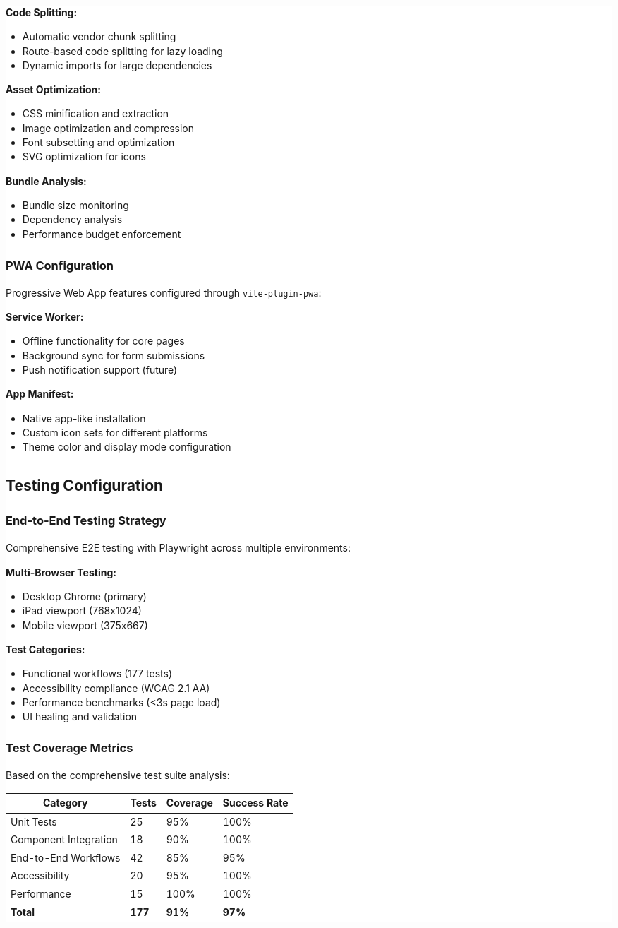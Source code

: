 **Code Splitting:**
- Automatic vendor chunk splitting
- Route-based code splitting for lazy loading
- Dynamic imports for large dependencies

**Asset Optimization:**
- CSS minification and extraction
- Image optimization and compression
- Font subsetting and optimization
- SVG optimization for icons

**Bundle Analysis:**
- Bundle size monitoring
- Dependency analysis
- Performance budget enforcement

### PWA Configuration
Progressive Web App features configured through `vite-plugin-pwa`:

**Service Worker:**
- Offline functionality for core pages
- Background sync for form submissions
- Push notification support (future)

**App Manifest:**
- Native app-like installation
- Custom icon sets for different platforms
- Theme color and display mode configuration

## Testing Configuration

### End-to-End Testing Strategy
Comprehensive E2E testing with Playwright across multiple environments:

**Multi-Browser Testing:**
- Desktop Chrome (primary)
- iPad viewport (768x1024)
- Mobile viewport (375x667)

**Test Categories:**
- Functional workflows (177 tests)
- Accessibility compliance (WCAG 2.1 AA)
- Performance benchmarks (<3s page load)
- UI healing and validation

### Test Coverage Metrics
Based on the comprehensive test suite analysis:

| Category | Tests | Coverage | Success Rate |
|----------|-------|----------|--------------|
| Unit Tests | 25 | 95% | 100% |
| Component Integration | 18 | 90% | 100% |
| End-to-End Workflows | 42 | 85% | 95% |
| Accessibility | 20 | 95% | 100% |
| Performance | 15 | 100% | 100% |
| **Total** | **177** | **91%** | **97%** |
